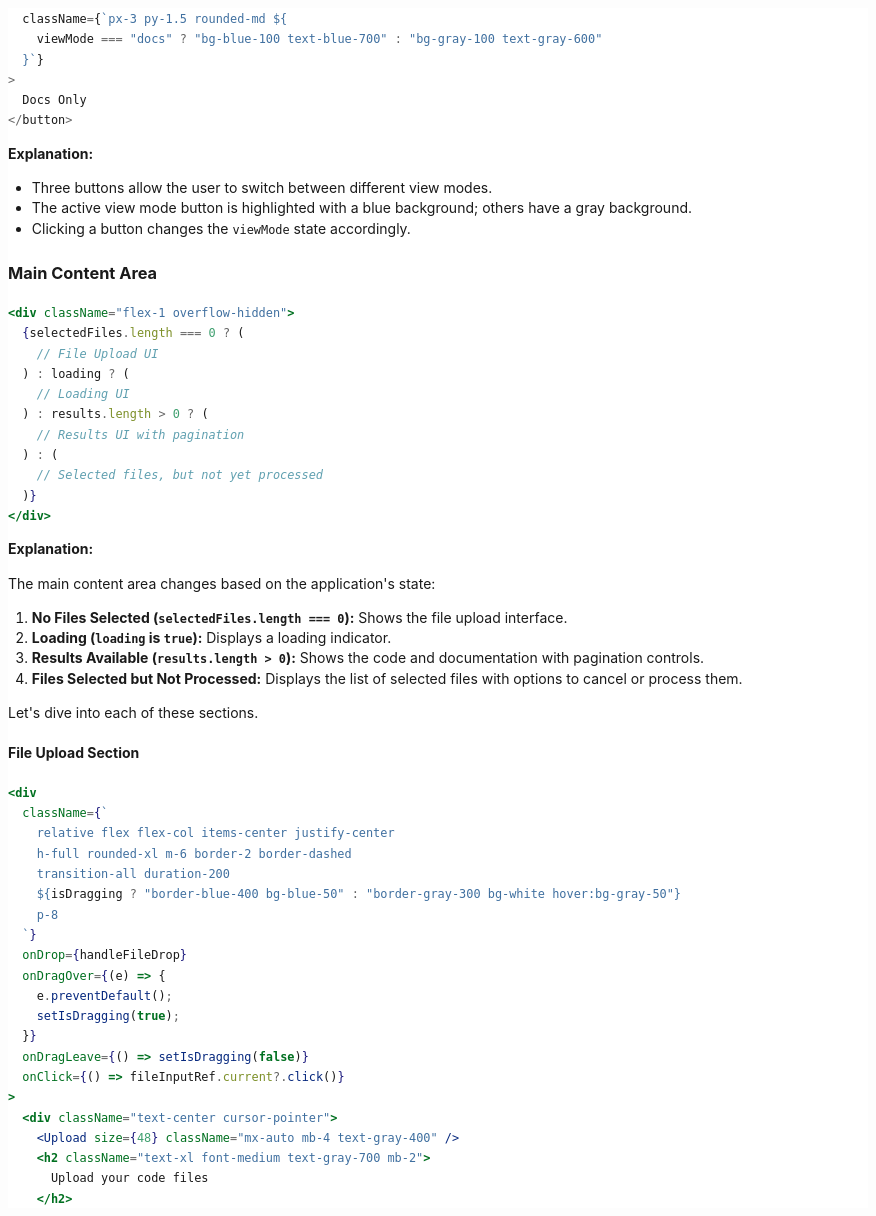 ```jsx
  className={`px-3 py-1.5 rounded-md ${
    viewMode === "docs" ? "bg-blue-100 text-blue-700" : "bg-gray-100 text-gray-600"
  }`}
>
  Docs Only
</button>
```

**Explanation:**

- Three buttons allow the user to switch between different view modes.
- The active view mode button is highlighted with a blue background; others have a gray background.
- Clicking a button changes the `viewMode` state accordingly.

### Main Content Area

```jsx
<div className="flex-1 overflow-hidden">
  {selectedFiles.length === 0 ? (
    // File Upload UI
  ) : loading ? (
    // Loading UI
  ) : results.length > 0 ? (
    // Results UI with pagination
  ) : (
    // Selected files, but not yet processed
  )}
</div>
```

**Explanation:**

The main content area changes based on the application's state:

1. **No Files Selected (`selectedFiles.length === 0`):** Shows the file upload interface.
2. **Loading (`loading` is `true`):** Displays a loading indicator.
3. **Results Available (`results.length > 0`):** Shows the code and documentation with pagination controls.
4. **Files Selected but Not Processed:** Displays the list of selected files with options to cancel or process them.

Let's dive into each of these sections.

#### File Upload Section

```jsx
<div
  className={`
    relative flex flex-col items-center justify-center
    h-full rounded-xl m-6 border-2 border-dashed
    transition-all duration-200
    ${isDragging ? "border-blue-400 bg-blue-50" : "border-gray-300 bg-white hover:bg-gray-50"}
    p-8
  `}
  onDrop={handleFileDrop}
  onDragOver={(e) => {
    e.preventDefault();
    setIsDragging(true);
  }}
  onDragLeave={() => setIsDragging(false)}
  onClick={() => fileInputRef.current?.click()}
>
  <div className="text-center cursor-pointer">
    <Upload size={48} className="mx-auto mb-4 text-gray-400" />
    <h2 className="text-xl font-medium text-gray-700 mb-2">
      Upload your code files
    </h2>
```
